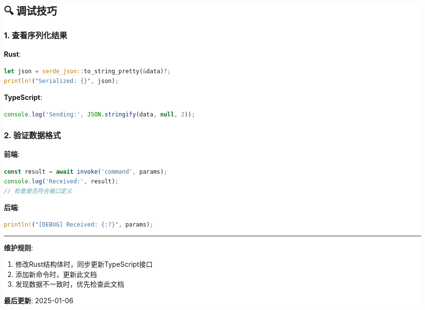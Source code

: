 
## 🔍 调试技巧

### 1. 查看序列化结果

**Rust**:
```rust
let json = serde_json::to_string_pretty(&data)?;
println!("Serialized: {}", json);
```

**TypeScript**:
```typescript
console.log('Sending:', JSON.stringify(data, null, 2));
```

### 2. 验证数据格式

**前端**:
```typescript
const result = await invoke('command', params);
console.log('Received:', result);
// 检查是否符合接口定义
```

**后端**:
```rust
println!("[DEBUG] Received: {:?}", params);
```

---

**维护规则**:
1. 修改Rust结构体时，同步更新TypeScript接口
2. 添加新命令时，更新此文档
3. 发现数据不一致时，优先检查此文档

**最后更新**: 2025-01-06

